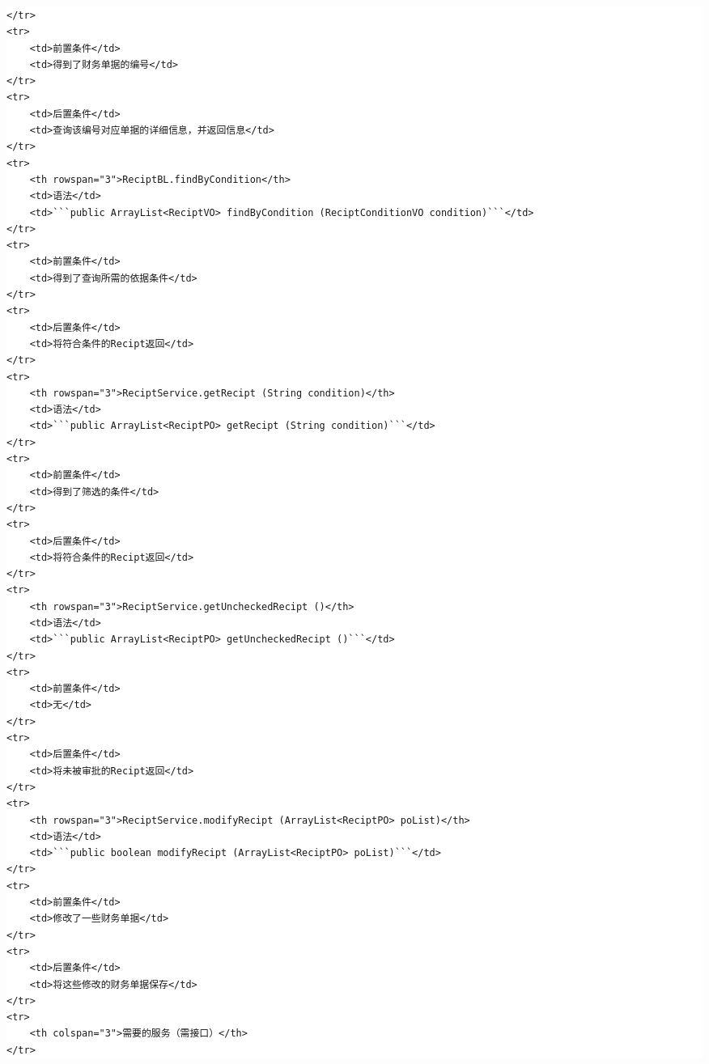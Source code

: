     </tr>
    <tr>
        <td>前置条件</td>
        <td>得到了财务单据的编号</td>
    </tr>
    <tr>
        <td>后置条件</td>
        <td>查询该编号对应单据的详细信息，并返回信息</td>
    </tr>
    <tr>
        <th rowspan="3">ReciptBL.findByCondition</th>
        <td>语法</td>
        <td>```public ArrayList<ReciptVO> findByCondition (ReciptConditionVO condition)```</td>
    </tr>
    <tr>
        <td>前置条件</td>
        <td>得到了查询所需的依据条件</td>
    </tr>
    <tr>
        <td>后置条件</td>
        <td>将符合条件的Recipt返回</td>
    </tr>
    <tr>
        <th rowspan="3">ReciptService.getRecipt (String condition)</th>
        <td>语法</td>
        <td>```public ArrayList<ReciptPO> getRecipt (String condition)```</td>
    </tr>
    <tr>
        <td>前置条件</td>
        <td>得到了筛选的条件</td>
    </tr>
    <tr>
        <td>后置条件</td>
        <td>将符合条件的Recipt返回</td>
    </tr>
    <tr>
        <th rowspan="3">ReciptService.getUncheckedRecipt ()</th>
        <td>语法</td>
        <td>```public ArrayList<ReciptPO> getUncheckedRecipt ()```</td>
    </tr>
    <tr>
        <td>前置条件</td>
        <td>无</td>
    </tr>
    <tr>
        <td>后置条件</td>
        <td>将未被审批的Recipt返回</td>
    </tr>
    <tr>
        <th rowspan="3">ReciptService.modifyRecipt (ArrayList<ReciptPO> poList)</th>
        <td>语法</td>
        <td>```public boolean modifyRecipt (ArrayList<ReciptPO> poList)```</td>
    </tr>
    <tr>
        <td>前置条件</td>
        <td>修改了一些财务单据</td>
    </tr>
    <tr>
        <td>后置条件</td>
        <td>将这些修改的财务单据保存</td>
    </tr>
    <tr>
        <th colspan="3">需要的服务（需接口）</th>
    </tr>